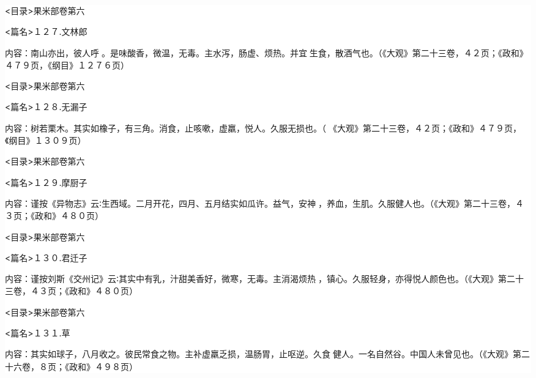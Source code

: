 <目录>果米部卷第六

<篇名>１２７.文林郎

内容：南山亦出，彼人呼 。是味酸香，微温，无毒。主水泻，肠虚、烦热。并宜 
生食，散酒气也。（《大观》第二十三卷，４２页；《政和》４７９页，《纲目》１２７６页） 



<目录>果米部卷第六

<篇名>１２８.无漏子

内容：树若栗木。其实如橡子，有三角。消食，止咳嗽，虚羸，悦人。久服无损也。（ 
《大观》第二十三卷，４２页；《政和》４７９页，《纲目》１３０９页） 



<目录>果米部卷第六

<篇名>１２９.摩厨子

内容：谨按《异物志》云∶生西域。二月开花，四月、五月结实如瓜许。益气，安神 
，养血，生肌。久服健人也。（《大观》第二十三卷，４３页；《政和》４８０页） 



<目录>果米部卷第六

<篇名>１３０.君迁子

内容：谨按刘斯《交州记》云∶其实中有乳，汁甜美香好，微寒，无毒。主消渴烦热 
，镇心。久服轻身，亦得悦人颜色也。（《大观》第二十三卷，４３页；《政和》４８０页） 



<目录>果米部卷第六

<篇名>１３１.草

内容：其实如球子，八月收之。彼民常食之物。主补虚羸乏损，温肠胃，止呕逆。久食 
健人。一名自然谷。中国人未曾见也。（《大观》第二十六卷，８页；《政和》４９８页） 

